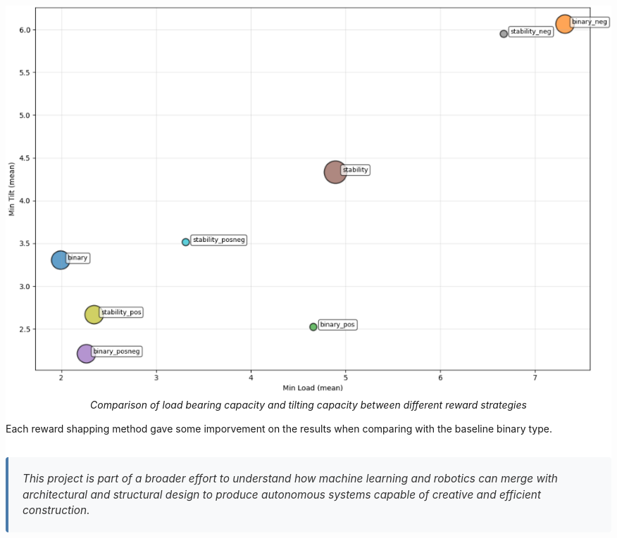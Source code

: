   <img src="/images/comparison_of_success_rates.png" alt="Comparison of success rates between different reward strategies" style="width: 100%; display: block;">
  <p style="text-align: center; font-style: italic; margin-top: 10px;">Comparison of load bearing capacity and tilting capacity between different reward strategies</p>
</div>

Each reward shapping method gave some imporvement on the results when comparing with the baseline binary type.




<div class="final-quote" style="background-color: #f8f9fa; border-left: 4px solid #4a7bab; padding: 20px; margin: 30px 0; border-radius: 4px; font-size: 1.1em; color: #333;">
  <p style="margin: 0; font-style: italic;">
    This project is part of a broader effort to understand how machine learning and robotics can merge with architectural and structural design to produce autonomous systems capable of creative and efficient construction.
  </p>
</div>